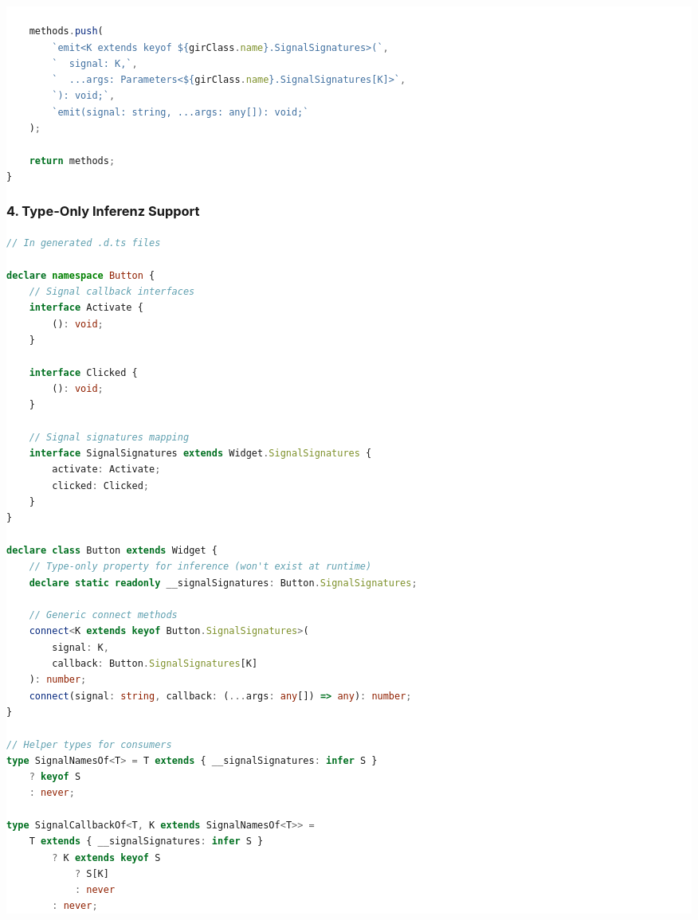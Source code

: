 ```typescript
    
    methods.push(
        `emit<K extends keyof ${girClass.name}.SignalSignatures>(`,
        `  signal: K,`,
        `  ...args: Parameters<${girClass.name}.SignalSignatures[K]>`,
        `): void;`,
        `emit(signal: string, ...args: any[]): void;`
    );
    
    return methods;
}
```

### 4. Type-Only Inferenz Support

```typescript
// In generated .d.ts files

declare namespace Button {
    // Signal callback interfaces
    interface Activate {
        (): void;
    }
    
    interface Clicked {
        (): void;
    }
    
    // Signal signatures mapping
    interface SignalSignatures extends Widget.SignalSignatures {
        activate: Activate;
        clicked: Clicked;
    }
}

declare class Button extends Widget {
    // Type-only property for inference (won't exist at runtime)
    declare static readonly __signalSignatures: Button.SignalSignatures;
    
    // Generic connect methods
    connect<K extends keyof Button.SignalSignatures>(
        signal: K,
        callback: Button.SignalSignatures[K]
    ): number;
    connect(signal: string, callback: (...args: any[]) => any): number;
}

// Helper types for consumers
type SignalNamesOf<T> = T extends { __signalSignatures: infer S } 
    ? keyof S 
    : never;

type SignalCallbackOf<T, K extends SignalNamesOf<T>> = 
    T extends { __signalSignatures: infer S } 
        ? K extends keyof S 
            ? S[K] 
            : never 
        : never;
```

